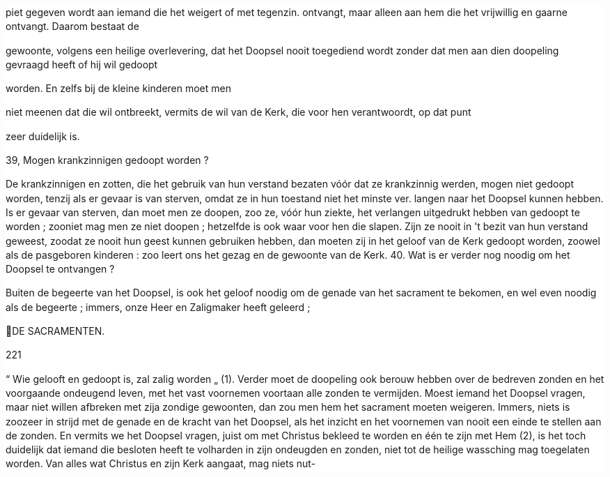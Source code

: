 piet gegeven wordt aan iemand die het weigert of
met tegenzin. ontvangt, maar alleen aan hem die het
vrijwillig en gaarne ontvangt. Daarom bestaat de

gewoonte, volgens een heilige overlevering, dat het
Doopsel nooit toegediend wordt zonder dat men aan
dien doopeling gevraagd heeft of hij wil gedoopt

worden. En zelfs bij de kleine kinderen moet men

niet meenen dat die wil ontbreekt, vermits de wil van
de Kerk, die voor hen verantwoordt, op dat punt

zeer duidelijk is.

39, Mogen krankzinnigen gedoopt worden ?

De krankzinnigen en zotten, die het gebruik van
hun verstand bezaten vóór dat ze krankzinnig werden,
mogen niet gedoopt worden, tenzij als er gevaar is van
sterven, omdat ze in hun toestand niet het minste ver.
langen naar het Doopsel kunnen hebben. Is er gevaar
van sterven, dan moet men ze doopen, zoo ze, vóór hun
ziekte, het verlangen uitgedrukt hebben van gedoopt
te worden ; zooniet mag men ze niet doopen ; hetzelfde is ook waar voor hen die slapen. Zijn ze nooit
in 't bezit van hun verstand geweest, zoodat ze nooit
hun geest kunnen gebruiken hebben, dan moeten zij
in het geloof van de Kerk gedoopt worden, zoowel
als de pasgeboren kinderen : zoo leert ons het gezag
en de gewoonte van de Kerk.
40. Wat is er verder nog noodig om het
Doopsel te ontvangen ?

Buiten de begeerte van het Doopsel, is ook het
geloof noodig om de genade van het sacrament te
bekomen, en wel even noodig als de begeerte ;
immers, onze Heer en Zaligmaker heeft geleerd ;

DE SACRAMENTEN.

221

“ Wie gelooft en gedoopt is, zal zalig worden „ (1).
Verder moet de doopeling ook berouw hebben over de
bedreven zonden en het voorgaande ondeugend leven,
met het vast voornemen voortaan alle zonden te
vermijden. Moest iemand het Doopsel vragen, maar
niet willen afbreken met zija zondige gewoonten,
dan zou men hem het sacrament moeten weigeren.
Immers, niets is zoozeer in strijd met de genade en
de kracht van het Doopsel, als het inzicht en het
voornemen van nooit een einde te stellen aan de
zonden. En vermits we het Doopsel vragen, juist om
met Christus bekleed te worden en één te zijn met
Hem (2), is het toch duidelijk dat iemand die besloten
heeft te volharden in zijn ondeugden en zonden, niet
tot de heilige wassching mag toegelaten worden. Van
alles wat Christus en zijn Kerk aangaat, mag niets nut-
